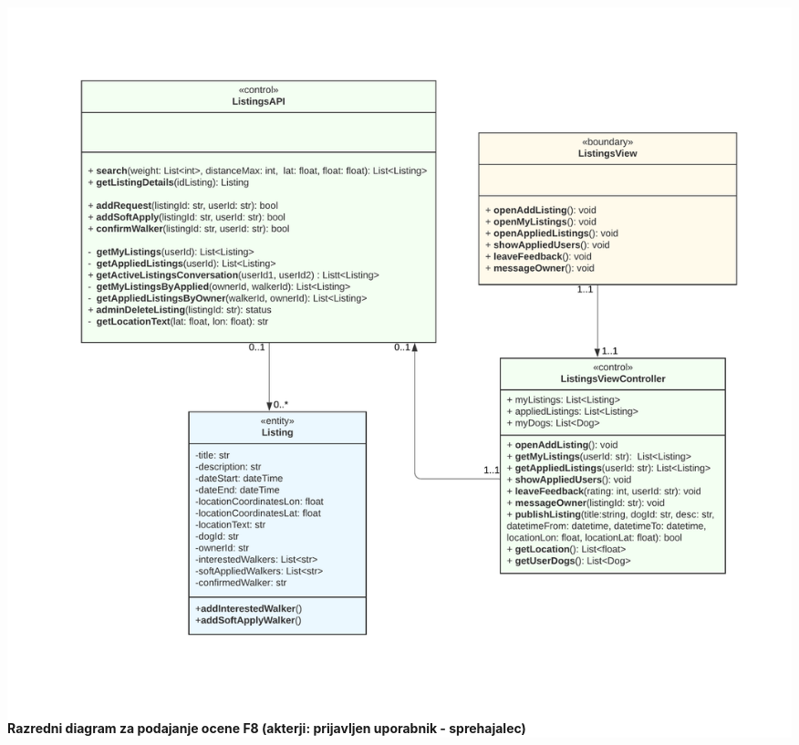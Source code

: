 <img src="../img/lp3/F7 Razredni diagram.png">

#### Razredni diagram za podajanje ocene F8 (akterji: prijavljen uporabnik - sprehajalec)
